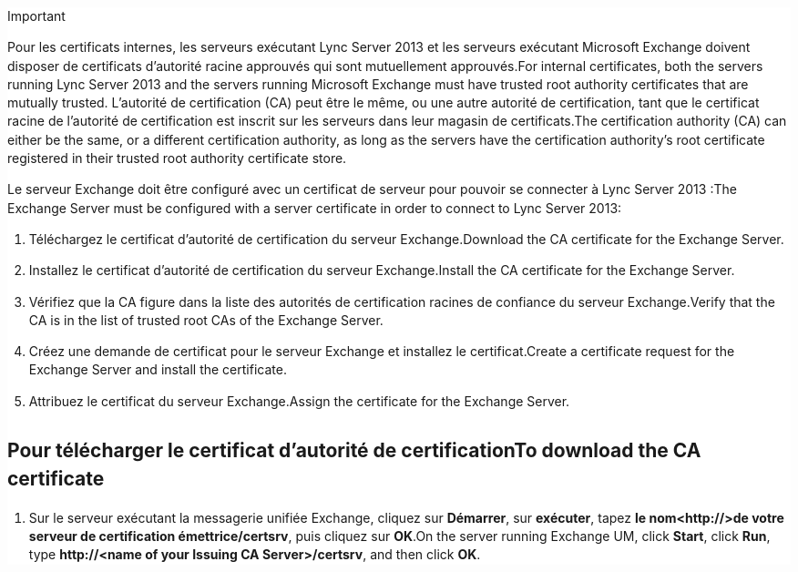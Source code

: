 <div>


> [!IMPORTANT]  
> <span data-ttu-id="f0c55-105">Pour les certificats internes, les serveurs exécutant Lync Server 2013 et les serveurs exécutant Microsoft Exchange doivent disposer de certificats d’autorité racine approuvés qui sont mutuellement approuvés.</span><span class="sxs-lookup"><span data-stu-id="f0c55-105">For internal certificates, both the servers running Lync Server 2013 and the servers running Microsoft Exchange must have trusted root authority certificates that are mutually trusted.</span></span> <span data-ttu-id="f0c55-106">L’autorité de certification (CA) peut être le même, ou une autre autorité de certification, tant que le certificat racine de l’autorité de certification est inscrit sur les serveurs dans leur magasin de certificats.</span><span class="sxs-lookup"><span data-stu-id="f0c55-106">The certification authority (CA) can either be the same, or a different certification authority, as long as the servers have the certification authority’s root certificate registered in their trusted root authority certificate store.</span></span>



</div>

<span data-ttu-id="f0c55-107">Le serveur Exchange doit être configuré avec un certificat de serveur pour pouvoir se connecter à Lync Server 2013 :</span><span class="sxs-lookup"><span data-stu-id="f0c55-107">The Exchange Server must be configured with a server certificate in order to connect to Lync Server 2013:</span></span>

1.  <span data-ttu-id="f0c55-108">Téléchargez le certificat d’autorité de certification du serveur Exchange.</span><span class="sxs-lookup"><span data-stu-id="f0c55-108">Download the CA certificate for the Exchange Server.</span></span>

2.  <span data-ttu-id="f0c55-109">Installez le certificat d’autorité de certification du serveur Exchange.</span><span class="sxs-lookup"><span data-stu-id="f0c55-109">Install the CA certificate for the Exchange Server.</span></span>

3.  <span data-ttu-id="f0c55-110">Vérifiez que la CA figure dans la liste des autorités de certification racines de confiance du serveur Exchange.</span><span class="sxs-lookup"><span data-stu-id="f0c55-110">Verify that the CA is in the list of trusted root CAs of the Exchange Server.</span></span>

4.  <span data-ttu-id="f0c55-111">Créez une demande de certificat pour le serveur Exchange et installez le certificat.</span><span class="sxs-lookup"><span data-stu-id="f0c55-111">Create a certificate request for the Exchange Server and install the certificate.</span></span>

5.  <span data-ttu-id="f0c55-112">Attribuez le certificat du serveur Exchange.</span><span class="sxs-lookup"><span data-stu-id="f0c55-112">Assign the certificate for the Exchange Server.</span></span>

<div>

## <a name="to-download-the-ca-certificate"></a><span data-ttu-id="f0c55-113">Pour télécharger le certificat d’autorité de certification</span><span class="sxs-lookup"><span data-stu-id="f0c55-113">To download the CA certificate</span></span>

1.  <span data-ttu-id="f0c55-114">Sur le serveur exécutant la messagerie unifiée Exchange, cliquez sur **Démarrer**, sur **exécuter**, tapez **le nom\<http://\>de votre serveur de certification émettrice/certsrv**, puis cliquez sur **OK**.</span><span class="sxs-lookup"><span data-stu-id="f0c55-114">On the server running Exchange UM, click **Start**, click **Run**, type **http://\<name of your Issuing CA Server\>/certsrv**, and then click **OK**.</span></span>
